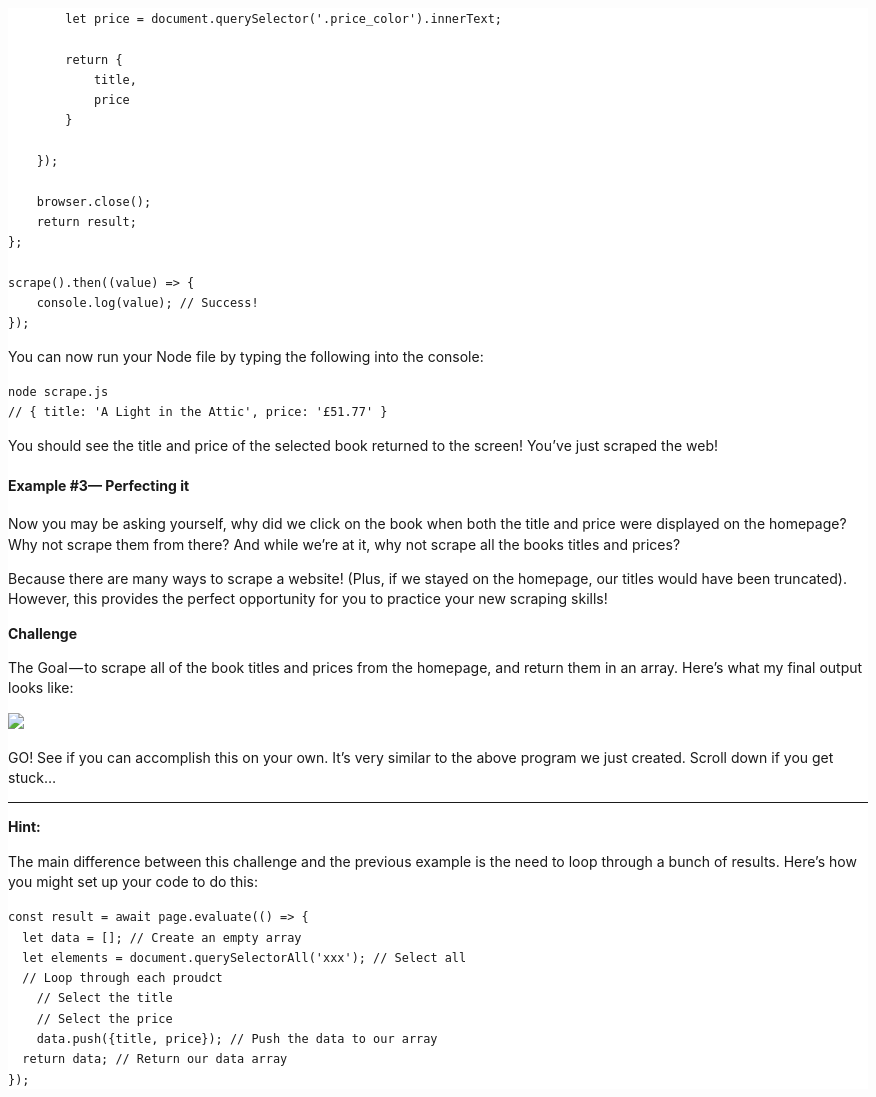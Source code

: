 ```
        let price = document.querySelector('.price_color').innerText;

        return {
            title,
            price
        }

    });

    browser.close();
    return result;
};

scrape().then((value) => {
    console.log(value); // Success!
});
```

You can now run your Node file by typing the following into the console:

```
node scrape.js
// { title: 'A Light in the Attic', price: '£51.77' }
```

You should see the title and price of the selected book returned to the screen! You’ve just scraped the web!

#### Example #3— Perfecting it

Now you may be asking yourself, why did we click on the book when both the title and price were displayed on the homepage? Why not scrape them from there? And while we’re at it, why not scrape all the books titles and prices?

Because there are many ways to scrape a website! (Plus, if we stayed on the homepage, our titles would have been truncated). However, this provides the perfect opportunity for you to practice your new scraping skills!

**Challenge**

The Goal — to scrape all of the book titles and prices from the homepage, and return them in an array. Here’s what my final output looks like:

![](https://cdn-images-1.medium.com/max/800/1*w4YN9E40rzpdmQfwqM2Pcg.png)

GO! See if you can accomplish this on your own. It’s very similar to the above program we just created. Scroll down if you get stuck…

* * *

**Hint:**

The main difference between this challenge and the previous example is the need to loop through a bunch of results. Here’s how you might set up your code to do this:

```
const result = await page.evaluate(() => {
  let data = []; // Create an empty array
  let elements = document.querySelectorAll('xxx'); // Select all 
  // Loop through each proudct
    // Select the title
    // Select the price
    data.push({title, price}); // Push the data to our array
  return data; // Return our data array
});
```
